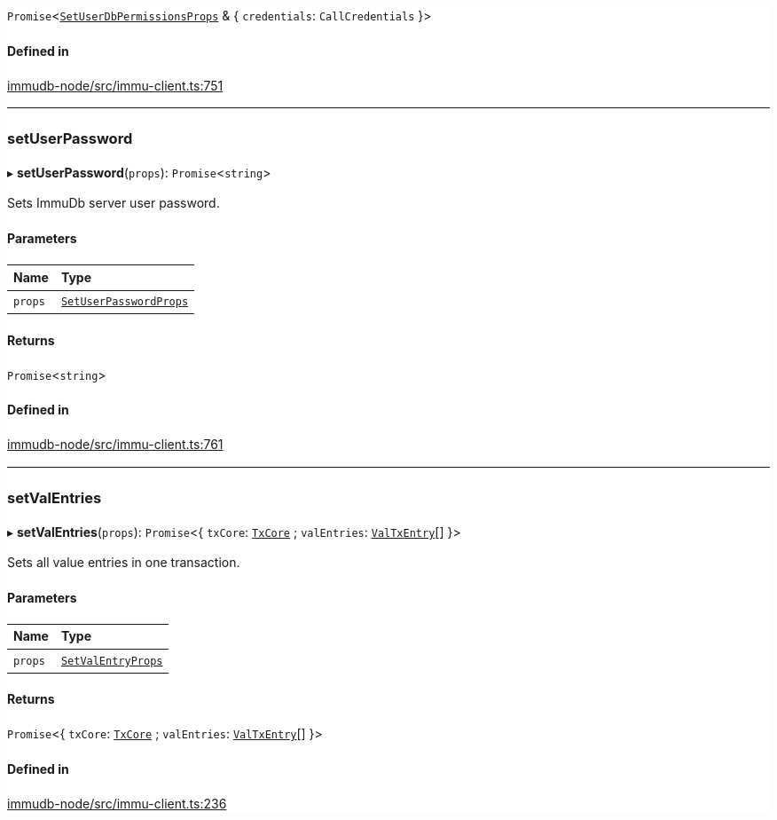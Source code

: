 `Promise`<[`SetUserDbPermissionsProps`](../modules/immu_api_user.md#setuserdbpermissionsprops) & { `credentials`: `CallCredentials`  }\>

#### Defined in

[immudb-node/src/immu-client.ts:751](https://github.com/user3232/node-immu-db/blob/30c0d74/immudb-node/src/immu-client.ts#L751)

___

### setUserPassword

▸ **setUserPassword**(`props`): `Promise`<`string`\>

Sets ImmuDb server user password.

#### Parameters

| Name | Type |
| :------ | :------ |
| `props` | [`SetUserPasswordProps`](../modules/immu_api_user.md#setuserpasswordprops) |

#### Returns

`Promise`<`string`\>

#### Defined in

[immudb-node/src/immu-client.ts:761](https://github.com/user3232/node-immu-db/blob/30c0d74/immudb-node/src/immu-client.ts#L761)

___

### setValEntries

▸ **setValEntries**(`props`): `Promise`<{ `txCore`: [`TxCore`](../modules/types_Tx.md#txcore) ; `valEntries`: [`ValTxEntry`](../modules/types_TxEntry.md#valtxentry)[]  }\>

Sets all value entries in one transaction.

#### Parameters

| Name | Type |
| :------ | :------ |
| `props` | [`SetValEntryProps`](../modules/immu_api_set_val_entry.md#setvalentryprops) |

#### Returns

`Promise`<{ `txCore`: [`TxCore`](../modules/types_Tx.md#txcore) ; `valEntries`: [`ValTxEntry`](../modules/types_TxEntry.md#valtxentry)[]  }\>

#### Defined in

[immudb-node/src/immu-client.ts:236](https://github.com/user3232/node-immu-db/blob/30c0d74/immudb-node/src/immu-client.ts#L236)
